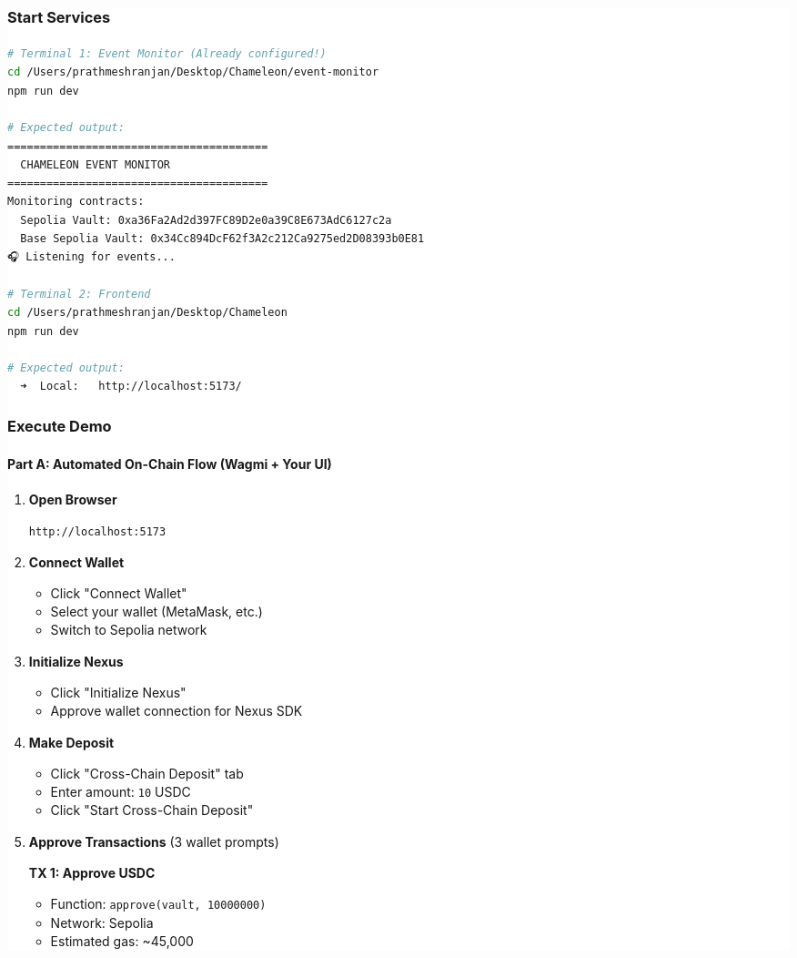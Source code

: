 ### Start Services

```bash
# Terminal 1: Event Monitor (Already configured!)
cd /Users/prathmeshranjan/Desktop/Chameleon/event-monitor
npm run dev

# Expected output:
========================================
  CHAMELEON EVENT MONITOR
========================================
Monitoring contracts:
  Sepolia Vault: 0xa36Fa2Ad2d397FC89D2e0a39C8E673AdC6127c2a
  Base Sepolia Vault: 0x34Cc894DcF62f3A2c212Ca9275ed2D08393b0E81
🎧 Listening for events...

# Terminal 2: Frontend
cd /Users/prathmeshranjan/Desktop/Chameleon
npm run dev

# Expected output:
  ➜  Local:   http://localhost:5173/
```

### Execute Demo

#### **Part A: Automated On-Chain Flow (Wagmi + Your UI)**

1. **Open Browser**

    ```
    http://localhost:5173
    ```

2. **Connect Wallet**

    - Click "Connect Wallet"
    - Select your wallet (MetaMask, etc.)
    - Switch to Sepolia network

3. **Initialize Nexus**

    - Click "Initialize Nexus"
    - Approve wallet connection for Nexus SDK

4. **Make Deposit**

    - Click "Cross-Chain Deposit" tab
    - Enter amount: `10` USDC
    - Click "Start Cross-Chain Deposit"

5. **Approve Transactions** (3 wallet prompts)

    **TX 1: Approve USDC**

    - Function: `approve(vault, 10000000)`
    - Network: Sepolia
    - Estimated gas: ~45,000
